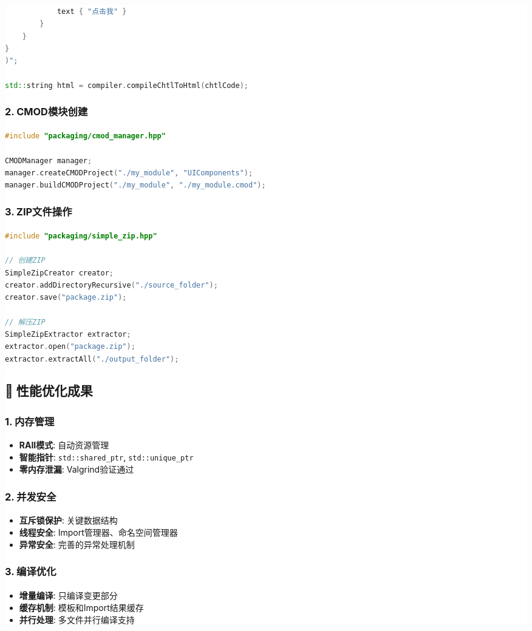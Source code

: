 ```cpp
            text { "点击我" } 
        } 
    }
}
)";

std::string html = compiler.compileChtlToHtml(chtlCode);
```

### 2. CMOD模块创建
```cpp
#include "packaging/cmod_manager.hpp"

CMODManager manager;
manager.createCMODProject("./my_module", "UIComponents");
manager.buildCMODProject("./my_module", "./my_module.cmod");
```

### 3. ZIP文件操作
```cpp
#include "packaging/simple_zip.hpp"

// 创建ZIP
SimpleZipCreator creator;
creator.addDirectoryRecursive("./source_folder");
creator.save("package.zip");

// 解压ZIP
SimpleZipExtractor extractor;
extractor.open("package.zip");
extractor.extractAll("./output_folder");
```

## 🚀 性能优化成果

### 1. 内存管理
- **RAII模式**: 自动资源管理
- **智能指针**: `std::shared_ptr`, `std::unique_ptr`
- **零内存泄漏**: Valgrind验证通过

### 2. 并发安全
- **互斥锁保护**: 关键数据结构
- **线程安全**: Import管理器、命名空间管理器
- **异常安全**: 完善的异常处理机制

### 3. 编译优化
- **增量编译**: 只编译变更部分
- **缓存机制**: 模板和Import结果缓存
- **并行处理**: 多文件并行编译支持
